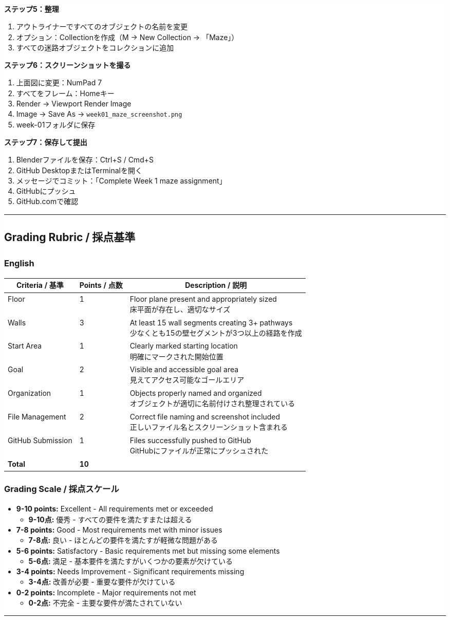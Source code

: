 **ステップ5：整理**
1. アウトライナーですべてのオブジェクトの名前を変更
2. オプション：Collectionを作成（M → New Collection → 「Maze」）
3. すべての迷路オブジェクトをコレクションに追加

**ステップ6：スクリーンショットを撮る**
1. 上面図に変更：NumPad 7
2. すべてをフレーム：Homeキー
3. Render → Viewport Render Image
4. Image → Save As → `week01_maze_screenshot.png`
5. week-01フォルダに保存

**ステップ7：保存して提出**
1. Blenderファイルを保存：Ctrl+S / Cmd+S
2. GitHub DesktopまたはTerminalを開く
3. メッセージでコミット：「Complete Week 1 maze assignment」
4. GitHubにプッシュ
5. GitHub.comで確認

---

## Grading Rubric / 採点基準

### English

| Criteria / 基準 | Points / 点数 | Description / 説明 |
|------------------|---------------|-------------------|
| Floor | 1 | Floor plane present and appropriately sized<br/>床平面が存在し、適切なサイズ |
| Walls | 3 | At least 15 wall segments creating 3+ pathways<br/>少なくとも15の壁セグメントが3つ以上の経路を作成 |
| Start Area | 1 | Clearly marked starting location<br/>明確にマークされた開始位置 |
| Goal | 2 | Visible and accessible goal area<br/>見えてアクセス可能なゴールエリア |
| Organization | 1 | Objects properly named and organized<br/>オブジェクトが適切に名前付けされ整理されている |
| File Management | 2 | Correct file naming and screenshot included<br/>正しいファイル名とスクリーンショット含まれる |
| GitHub Submission | 1 | Files successfully pushed to GitHub<br/>GitHubにファイルが正常にプッシュされた |
| **Total** | **10** | |

### Grading Scale / 採点スケール
- **9-10 points:** Excellent - All requirements met or exceeded
  - **9-10点:** 優秀 - すべての要件を満たすまたは超える
- **7-8 points:** Good - Most requirements met with minor issues
  - **7-8点:** 良い - ほとんどの要件を満たすが軽微な問題がある
- **5-6 points:** Satisfactory - Basic requirements met but missing some elements
  - **5-6点:** 満足 - 基本要件を満たすがいくつかの要素が欠けている
- **3-4 points:** Needs Improvement - Significant requirements missing
  - **3-4点:** 改善が必要 - 重要な要件が欠けている
- **0-2 points:** Incomplete - Major requirements not met
  - **0-2点:** 不完全 - 主要な要件が満たされていない

---